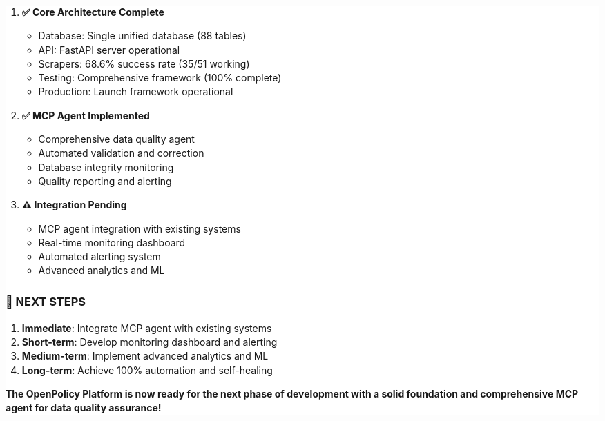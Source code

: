 1. **✅ Core Architecture Complete**
   - Database: Single unified database (88 tables)
   - API: FastAPI server operational
   - Scrapers: 68.6% success rate (35/51 working)
   - Testing: Comprehensive framework (100% complete)
   - Production: Launch framework operational

2. **✅ MCP Agent Implemented**
   - Comprehensive data quality agent
   - Automated validation and correction
   - Database integrity monitoring
   - Quality reporting and alerting

3. **⚠️ Integration Pending**
   - MCP agent integration with existing systems
   - Real-time monitoring dashboard
   - Automated alerting system
   - Advanced analytics and ML

### **🎯 NEXT STEPS**

1. **Immediate**: Integrate MCP agent with existing systems
2. **Short-term**: Develop monitoring dashboard and alerting
3. **Medium-term**: Implement advanced analytics and ML
4. **Long-term**: Achieve 100% automation and self-healing

**The OpenPolicy Platform is now ready for the next phase of development with a solid foundation and comprehensive MCP agent for data quality assurance!**
